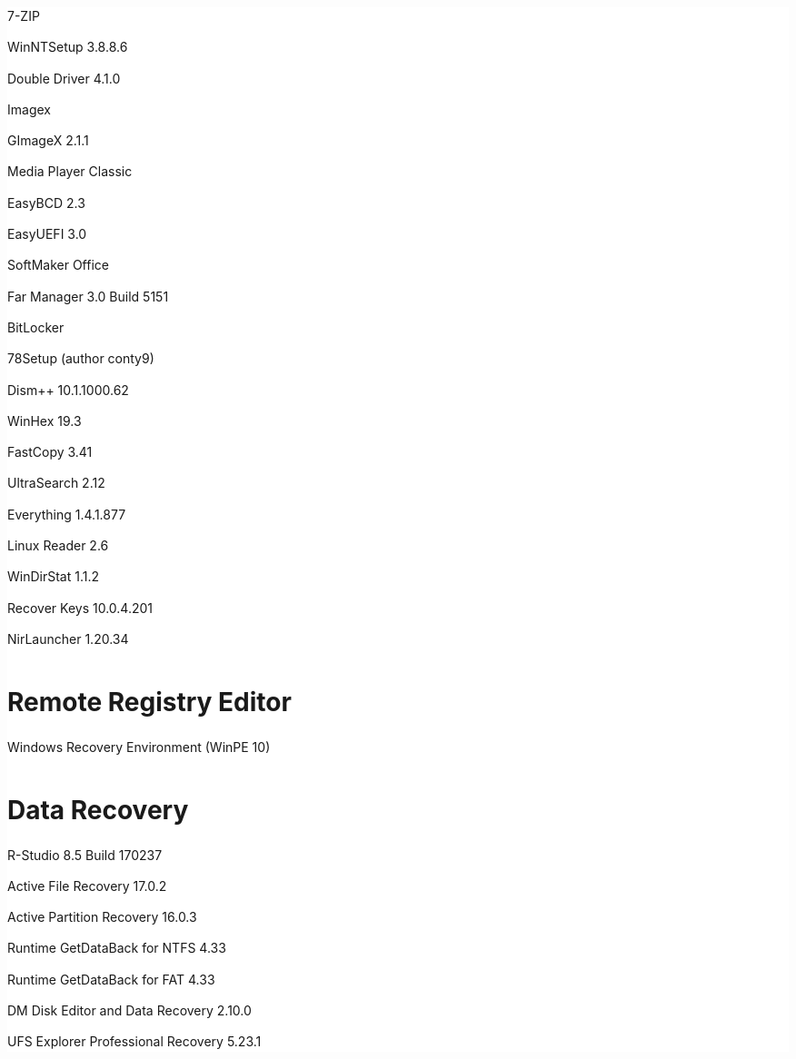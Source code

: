 7-ZIP

WinNTSetup 3.8.8.6

Double Driver 4.1.0

Imagex

GImageX 2.1.1

Media Player Classic

EasyBCD 2.3

EasyUEFI 3.0

SoftMaker Office

Far Manager 3.0 Build 5151

BitLocker

78Setup (author conty9)

Dism++ 10.1.1000.62

WinHex 19.3

FastCopy 3.41

UltraSearch 2.12

Everything 1.4.1.877

Linux Reader 2.6

WinDirStat 1.1.2

Recover Keys 10.0.4.201

NirLauncher 1.20.34

# Remote Registry Editor

Windows Recovery Environment (WinPE 10)

# Data Recovery

R-Studio 8.5 Build 170237

Active File Recovery 17.0.2

Active Partition Recovery 16.0.3

Runtime GetDataBack for NTFS 4.33

Runtime GetDataBack for FAT 4.33

DM Disk Editor and Data Recovery 2.10.0

UFS Explorer Professional Recovery 5.23.1
